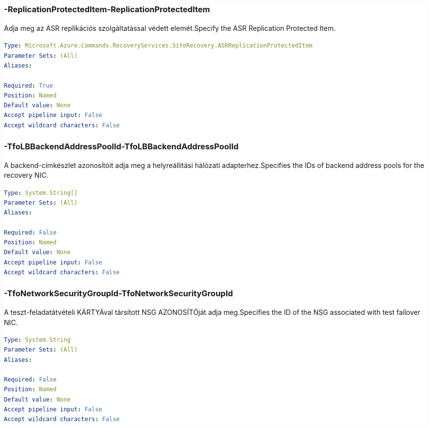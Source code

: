### <span data-ttu-id="8921f-133">-ReplicationProtectedItem</span><span class="sxs-lookup"><span data-stu-id="8921f-133">-ReplicationProtectedItem</span></span>
<span data-ttu-id="8921f-134">Adja meg az ASR replikációs szolgáltatással védett elemét.</span><span class="sxs-lookup"><span data-stu-id="8921f-134">Specify the ASR Replication Protected Item.</span></span>

```yaml
Type: Microsoft.Azure.Commands.RecoveryServices.SiteRecovery.ASRReplicationProtectedItem
Parameter Sets: (All)
Aliases:

Required: True
Position: Named
Default value: None
Accept pipeline input: False
Accept wildcard characters: False
```

### <span data-ttu-id="8921f-135">-TfoLBBackendAddressPoolId</span><span class="sxs-lookup"><span data-stu-id="8921f-135">-TfoLBBackendAddressPoolId</span></span>
<span data-ttu-id="8921f-136">A backend-címkészlet azonosítóit adja meg a helyreállítási hálózati adapterhez.</span><span class="sxs-lookup"><span data-stu-id="8921f-136">Specifies the IDs of backend address pools for the recovery NIC.</span></span>

```yaml
Type: System.String[]
Parameter Sets: (All)
Aliases:

Required: False
Position: Named
Default value: None
Accept pipeline input: False
Accept wildcard characters: False
```

### <span data-ttu-id="8921f-137">-TfoNetworkSecurityGroupId</span><span class="sxs-lookup"><span data-stu-id="8921f-137">-TfoNetworkSecurityGroupId</span></span>
<span data-ttu-id="8921f-138">A teszt-feladatátvételi KÁRTYÁval társított NSG AZONOSÍTÓját adja meg.</span><span class="sxs-lookup"><span data-stu-id="8921f-138">Specifies the ID of the NSG associated with test failover NIC.</span></span>

```yaml
Type: System.String
Parameter Sets: (All)
Aliases:

Required: False
Position: Named
Default value: None
Accept pipeline input: False
Accept wildcard characters: False
```
